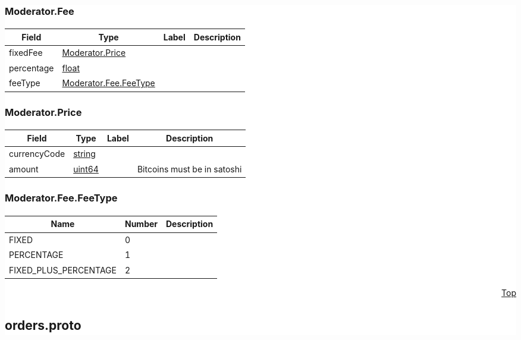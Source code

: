 ### Moderator.Fee



| Field | Type | Label | Description |
| ----- | ---- | ----- | ----------- |
| fixedFee | [Moderator.Price](#Moderator.Price) |  |  |
| percentage | [float](#float) |  |  |
| feeType | [Moderator.Fee.FeeType](#Moderator.Fee.FeeType) |  |  |






<a name=".Moderator.Price"></a>

### Moderator.Price



| Field | Type | Label | Description |
| ----- | ---- | ----- | ----------- |
| currencyCode | [string](#string) |  |  |
| amount | [uint64](#uint64) |  | Bitcoins must be in satoshi |





 


<a name=".Moderator.Fee.FeeType"></a>

### Moderator.Fee.FeeType


| Name | Number | Description |
| ---- | ------ | ----------- |
| FIXED | 0 |  |
| PERCENTAGE | 1 |  |
| FIXED_PLUS_PERCENTAGE | 2 |  |


 

 

 



<a name="orders.proto"></a>
<p align="right"><a href="#top">Top</a></p>

## orders.proto

